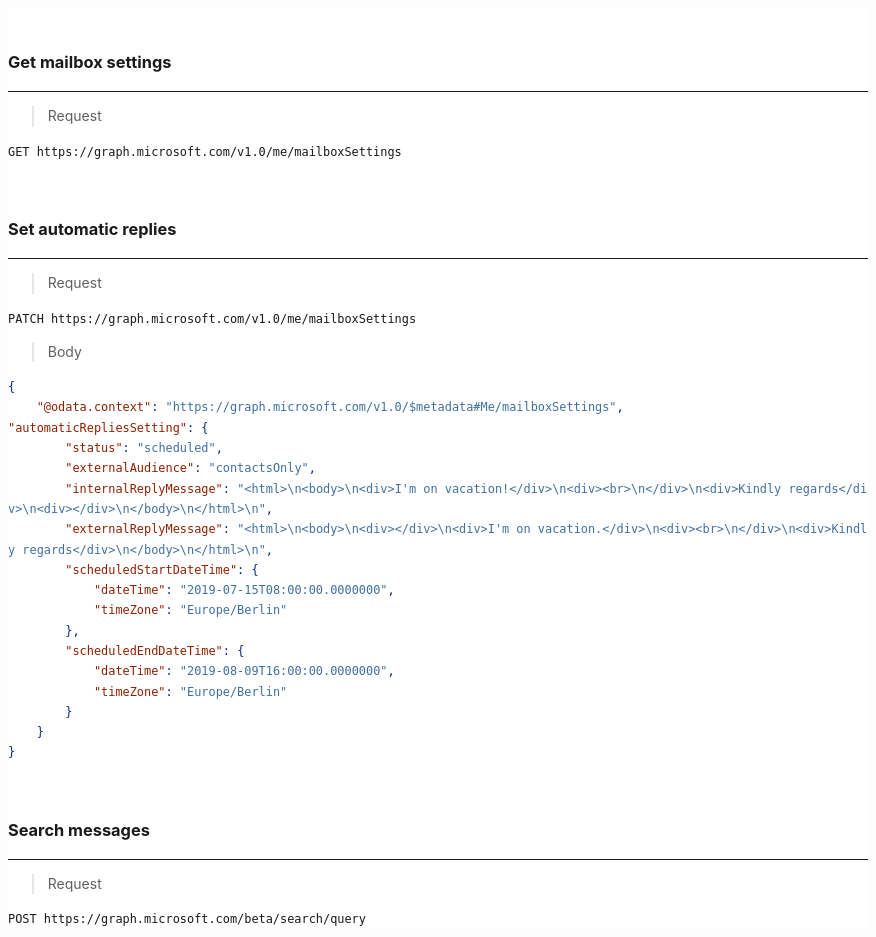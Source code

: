 <br>

### Get mailbox settings 

---
> Request

```
GET https://graph.microsoft.com/v1.0/me/mailboxSettings
```

<br>

### Set automatic replies 

---
> Request

```
PATCH https://graph.microsoft.com/v1.0/me/mailboxSettings
```


> Body

```json
{
    "@odata.context": "https://graph.microsoft.com/v1.0/$metadata#Me/mailboxSettings",
"automaticRepliesSetting": {
        "status": "scheduled",
        "externalAudience": "contactsOnly",
        "internalReplyMessage": "<html>\n<body>\n<div>I'm on vacation!</div>\n<div><br>\n</div>\n<div>Kindly regards</div>\n<div></div>\n</body>\n</html>\n",
        "externalReplyMessage": "<html>\n<body>\n<div></div>\n<div>I'm on vacation.</div>\n<div><br>\n</div>\n<div>Kindly regards</div>\n</body>\n</html>\n",
        "scheduledStartDateTime": {
            "dateTime": "2019-07-15T08:00:00.0000000",
            "timeZone": "Europe/Berlin"
        },
        "scheduledEndDateTime": {
            "dateTime": "2019-08-09T16:00:00.0000000",
            "timeZone": "Europe/Berlin"
        }
    }
}
```

<br>

### Search messages 

---
> Request

```
POST https://graph.microsoft.com/beta/search/query
```
